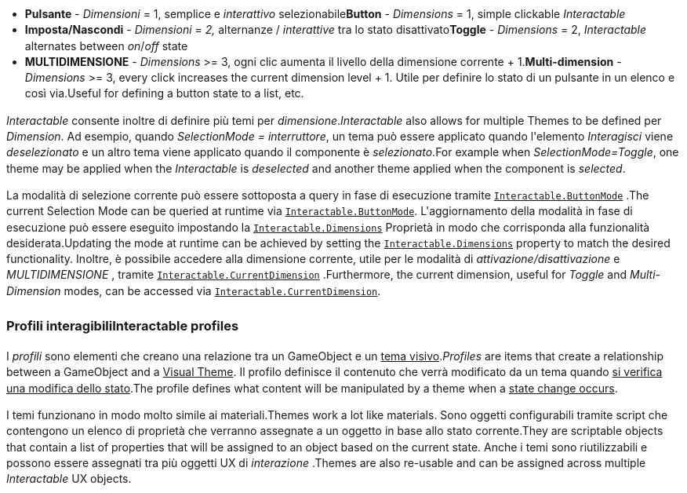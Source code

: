* <span data-ttu-id="65e3c-171">**Pulsante**  -  *Dimensioni* = 1, semplice e *interattivo* selezionabile</span><span class="sxs-lookup"><span data-stu-id="65e3c-171">**Button** - *Dimensions* = 1, simple clickable *Interactable*</span></span>
* <span data-ttu-id="65e3c-172">**Imposta/Nascondi**  -  *Dimensioni* = *2,* alternanze  / *interattive* tra lo stato disattivato</span><span class="sxs-lookup"><span data-stu-id="65e3c-172">**Toggle** - *Dimensions* = 2, *Interactable* alternates between *on*/*off* state</span></span>
* <span data-ttu-id="65e3c-173">**MULTIDIMENSIONE**  -  *Dimensions* >= 3, ogni clic aumenta il livello della dimensione corrente + 1.</span><span class="sxs-lookup"><span data-stu-id="65e3c-173">**Multi-dimension** - *Dimensions* >= 3, every click increases the current dimension level + 1.</span></span> <span data-ttu-id="65e3c-174">Utile per definire lo stato di un pulsante in un elenco e così via.</span><span class="sxs-lookup"><span data-stu-id="65e3c-174">Useful for defining a button state to a list, etc.</span></span>

<span data-ttu-id="65e3c-175">*Interactable* consente inoltre di definire più temi per *dimensione*.</span><span class="sxs-lookup"><span data-stu-id="65e3c-175">*Interactable* also allows for multiple Themes to be defined per *Dimension*.</span></span> <span data-ttu-id="65e3c-176">Ad esempio, quando *SelectionMode = interruttore*, un tema può essere applicato quando l'elemento *Interagisci* viene *deselezionato* e un altro tema viene applicato quando il componente è *selezionato*.</span><span class="sxs-lookup"><span data-stu-id="65e3c-176">For example when *SelectionMode=Toggle*, one theme may be applied when the *Interactable* is *deselected* and another theme applied when the component is *selected*.</span></span>

<span data-ttu-id="65e3c-177">La modalità di selezione corrente può essere sottoposta a query in fase di esecuzione tramite [`Interactable.ButtonMode`](xref:Microsoft.MixedReality.Toolkit.UI.Interactable.ButtonMode) .</span><span class="sxs-lookup"><span data-stu-id="65e3c-177">The current Selection Mode can be queried at runtime via [`Interactable.ButtonMode`](xref:Microsoft.MixedReality.Toolkit.UI.Interactable.ButtonMode).</span></span> <span data-ttu-id="65e3c-178">L'aggiornamento della modalità in fase di esecuzione può essere eseguito impostando la  [`Interactable.Dimensions`](xref:Microsoft.MixedReality.Toolkit.UI.Interactable.Dimensions) Proprietà in modo che corrisponda alla funzionalità desiderata.</span><span class="sxs-lookup"><span data-stu-id="65e3c-178">Updating the mode at runtime can be achieved by setting the  [`Interactable.Dimensions`](xref:Microsoft.MixedReality.Toolkit.UI.Interactable.Dimensions) property to match the desired functionality.</span></span> <span data-ttu-id="65e3c-179">Inoltre, è possibile accedere alla dimensione corrente, utile per le modalità di *attivazione/disattivazione* e *MULTIDIMENSIONE* , tramite [`Interactable.CurrentDimension`](xref:Microsoft.MixedReality.Toolkit.UI.Interactable.CurrentDimension) .</span><span class="sxs-lookup"><span data-stu-id="65e3c-179">Furthermore, the current dimension, useful for *Toggle* and *Multi-Dimension* modes, can be accessed via [`Interactable.CurrentDimension`](xref:Microsoft.MixedReality.Toolkit.UI.Interactable.CurrentDimension).</span></span>

### <a name="interactable-profiles"></a><span data-ttu-id="65e3c-180">Profili interagibili</span><span class="sxs-lookup"><span data-stu-id="65e3c-180">Interactable profiles</span></span>

<span data-ttu-id="65e3c-181">I *profili* sono elementi che creano una relazione tra un GameObject e un [tema visivo](VisualThemes.md).</span><span class="sxs-lookup"><span data-stu-id="65e3c-181">*Profiles* are items that create a relationship between a GameObject and a [Visual Theme](VisualThemes.md).</span></span> <span data-ttu-id="65e3c-182">Il profilo definisce il contenuto che verrà modificato da un tema quando [si verifica una modifica dello stato](#general-input-settings).</span><span class="sxs-lookup"><span data-stu-id="65e3c-182">The profile defines what content will be manipulated by a theme when a [state change occurs](#general-input-settings).</span></span>

<span data-ttu-id="65e3c-183">I temi funzionano in modo molto simile ai materiali.</span><span class="sxs-lookup"><span data-stu-id="65e3c-183">Themes work a lot like materials.</span></span> <span data-ttu-id="65e3c-184">Sono oggetti configurabili tramite script che contengono un elenco di proprietà che verranno assegnate a un oggetto in base allo stato corrente.</span><span class="sxs-lookup"><span data-stu-id="65e3c-184">They are scriptable objects that contain a list of properties that will be assigned to an object based on the current state.</span></span> <span data-ttu-id="65e3c-185">Anche i temi sono riutilizzabili e possono essere assegnati tra più oggetti UX di *interazione* .</span><span class="sxs-lookup"><span data-stu-id="65e3c-185">Themes are also re-usable and can be assigned across multiple *Interactable* UX objects.</span></span>
